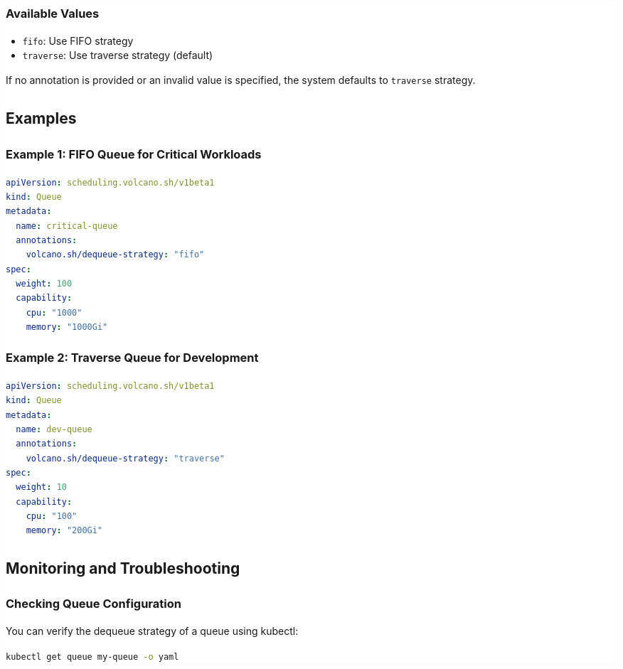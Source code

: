 ### Available Values

- `fifo`: Use FIFO strategy
- `traverse`: Use traverse strategy (default)

If no annotation is provided or an invalid value is specified, the system defaults to `traverse` strategy.

## Examples

### Example 1: FIFO Queue for Critical Workloads

```yaml
apiVersion: scheduling.volcano.sh/v1beta1
kind: Queue
metadata:
  name: critical-queue
  annotations:
    volcano.sh/dequeue-strategy: "fifo"
spec:
  weight: 100
  capability:
    cpu: "1000"
    memory: "1000Gi"
```

### Example 2: Traverse Queue for Development

```yaml
apiVersion: scheduling.volcano.sh/v1beta1
kind: Queue
metadata:
  name: dev-queue
  annotations:
    volcano.sh/dequeue-strategy: "traverse"
spec:
  weight: 10
  capability:
    cpu: "100"
    memory: "200Gi"
```



## Monitoring and Troubleshooting

### Checking Queue Configuration

You can verify the dequeue strategy of a queue using kubectl:

```bash
kubectl get queue my-queue -o yaml
```
